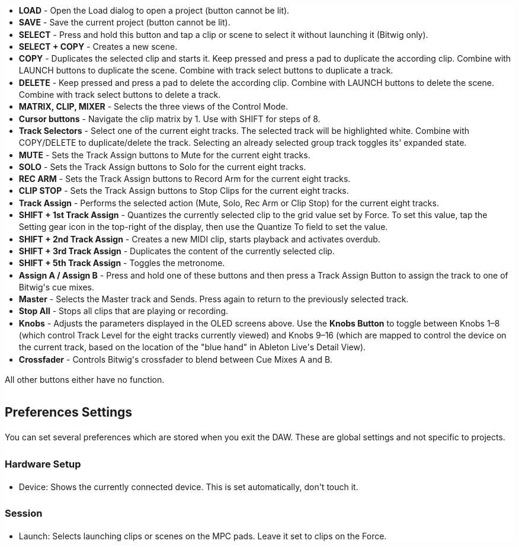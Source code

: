 * **LOAD** - Open the Load dialog to open a project (button cannot be lit).
* **SAVE** - Save the current project (button cannot be lit).
* **SELECT** - Press and hold this button and tap a clip or scene to select it without launching it (Bitwig only).
* **SELECT + COPY** - Creates a new scene.
* **COPY** - Duplicates the selected clip and starts it. Keep pressed and press a pad to duplicate the according clip. Combine with LAUNCH buttons to duplicate the scene. Combine with track select buttons to duplicate a track.
* **DELETE** - Keep pressed and press a pad to delete the according clip. Combine with LAUNCH buttons to delete the scene. Combine with track select buttons to delete a track.
* **MATRIX, CLIP, MIXER** - Selects the three views of the Control Mode.
* **Cursor buttons** - Navigate the clip matrix by 1. Use with SHIFT for steps of 8.
* **Track Selectors** - Select one of the current eight tracks. The selected track will be highlighted white. Combine with COPY/DELETE to duplicate/delete the track. Selecting an already selected group track toggles its' expanded state.
* **MUTE** - Sets the Track Assign buttons to Mute for the current eight tracks.
* **SOLO** - Sets the Track Assign buttons to Solo for the current eight tracks.
* **REC ARM** - Sets the Track Assign buttons to Record Arm for the current eight tracks.
* **CLIP STOP** - Sets the Track Assign buttons to Stop Clips for the current eight tracks.
* **Track Assign** - Performs the selected action (Mute, Solo, Rec Arm or Clip Stop) for the current eight tracks.
* **SHIFT + 1st Track Assign** - Quantizes the currently selected clip to the grid value set by Force. To set this value, tap the Setting gear icon in the top-right of the display, then use the Quantize To field to set the value.
* **SHIFT + 2nd Track Assign** - Creates a new MIDI clip, starts playback and activates overdub.
* **SHIFT + 3rd Track Assign** - Duplicates the content of the currently selected clip.
* **SHIFT + 5th Track Assign** - Toggles the metronome.
* **Assign A / Assign B** - Press and hold one of these buttons and then press a Track Assign Button to assign the track to one of Bitwig's cue mixes.
* **Master** - Selects the Master track and Sends. Press again to return to the previously selected track.
* **Stop All** - Stops all clips that are playing or recording.
* **Knobs** - Adjusts the parameters displayed in the OLED screens above. Use the **Knobs Button** to toggle between Knobs 1–8 (which control Track Level for the eight tracks currently viewed) and Knobs 9–16 (which are mapped to control the device on the current track, based on the location of the "blue hand" in Ableton Live's Detail View).
* **Crossfader** - Controls Bitwig's crossfader to blend between Cue Mixes A and B.

All other buttons either have no function.

## Preferences Settings

You can set several preferences which are stored when you exit the DAW. These are global settings and not specific to projects.

### Hardware Setup

* Device: Shows the currently connected device. This is set automatically, don't touch it.

### Session

* Launch: Selects launching clips or scenes on the MPC pads. Leave it set to clips on the Force.

